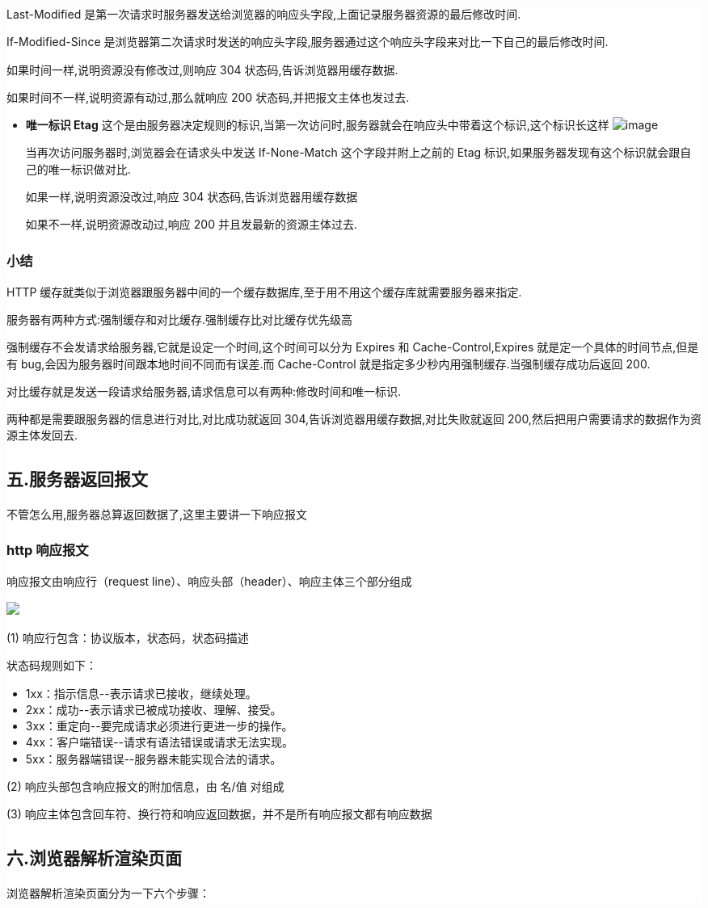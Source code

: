   Last-Modified 是第一次请求时服务器发送给浏览器的响应头字段,上面记录服务器资源的最后修改时间.

  If-Modified-Since 是浏览器第二次请求时发送的响应头字段,服务器通过这个响应头字段来对比一下自己的最后修改时间.

  如果时间一样,说明资源没有修改过,则响应 304 状态码,告诉浏览器用缓存数据.

  如果时间不一样,说明资源有动过,那么就响应 200 状态码,并把报文主体也发过去.

- **唯一标识 Etag**
  这个是由服务器决定规则的标识,当第一次访问时,服务器就会在响应头中带着这个标识,这个标识长这样
  ![image](https://raw.githubusercontent.com/18888628835/image-cloud/main/assets202307111339394.png)

  当再次访问服务器时,浏览器会在请求头中发送 If-None-Match 这个字段并附上之前的 Etag 标识,如果服务器发现有这个标识就会跟自己的唯一标识做对比.

  如果一样,说明资源没改过,响应 304 状态码,告诉浏览器用缓存数据

  如果不一样,说明资源改动过,响应 200 并且发最新的资源主体过去.

### 小结

HTTP 缓存就类似于浏览器跟服务器中间的一个缓存数据库,至于用不用这个缓存库就需要服务器来指定.

服务器有两种方式:强制缓存和对比缓存.强制缓存比对比缓存优先级高

强制缓存不会发请求给服务器,它就是设定一个时间,这个时间可以分为 Expires 和 Cache-Control,Expires 就是定一个具体的时间节点,但是有 bug,会因为服务器时间跟本地时间不同而有误差.而 Cache-Control 就是指定多少秒内用强制缓存.当强制缓存成功后返回 200.

对比缓存就是发送一段请求给服务器,请求信息可以有两种:修改时间和唯一标识.

两种都是需要跟服务器的信息进行对比,对比成功就返回 304,告诉浏览器用缓存数据,对比失败就返回 200,然后把用户需要请求的数据作为资源主体发回去.

## 五.服务器返回报文

不管怎么用,服务器总算返回数据了,这里主要讲一下响应报文

### http 响应报文

响应报文由响应行（request line）、响应头部（header）、响应主体三个部分组成

![](https://raw.githubusercontent.com/18888628835/image-cloud/main/assets202307111339334.png)

(1) 响应行包含：协议版本，状态码，状态码描述

状态码规则如下：

- 1xx：指示信息--表示请求已接收，继续处理。
- 2xx：成功--表示请求已被成功接收、理解、接受。
- 3xx：重定向--要完成请求必须进行更进一步的操作。
- 4xx：客户端错误--请求有语法错误或请求无法实现。
- 5xx：服务器端错误--服务器未能实现合法的请求。

(2) 响应头部包含响应报文的附加信息，由 名/值 对组成

(3) 响应主体包含回车符、换行符和响应返回数据，并不是所有响应报文都有响应数据

## 六.浏览器解析渲染页面

浏览器解析渲染页面分为一下六个步骤：
